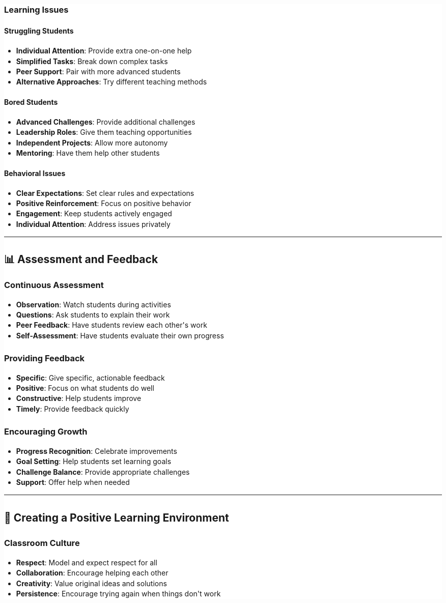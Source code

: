 ### Learning Issues

#### Struggling Students
- **Individual Attention**: Provide extra one-on-one help
- **Simplified Tasks**: Break down complex tasks
- **Peer Support**: Pair with more advanced students
- **Alternative Approaches**: Try different teaching methods

#### Bored Students
- **Advanced Challenges**: Provide additional challenges
- **Leadership Roles**: Give them teaching opportunities
- **Independent Projects**: Allow more autonomy
- **Mentoring**: Have them help other students

#### Behavioral Issues
- **Clear Expectations**: Set clear rules and expectations
- **Positive Reinforcement**: Focus on positive behavior
- **Engagement**: Keep students actively engaged
- **Individual Attention**: Address issues privately

---

## 📊 Assessment and Feedback

### Continuous Assessment
- **Observation**: Watch students during activities
- **Questions**: Ask students to explain their work
- **Peer Feedback**: Have students review each other's work
- **Self-Assessment**: Have students evaluate their own progress

### Providing Feedback
- **Specific**: Give specific, actionable feedback
- **Positive**: Focus on what students do well
- **Constructive**: Help students improve
- **Timely**: Provide feedback quickly

### Encouraging Growth
- **Progress Recognition**: Celebrate improvements
- **Goal Setting**: Help students set learning goals
- **Challenge Balance**: Provide appropriate challenges
- **Support**: Offer help when needed

---

## 🎉 Creating a Positive Learning Environment

### Classroom Culture
- **Respect**: Model and expect respect for all
- **Collaboration**: Encourage helping each other
- **Creativity**: Value original ideas and solutions
- **Persistence**: Encourage trying again when things don't work
